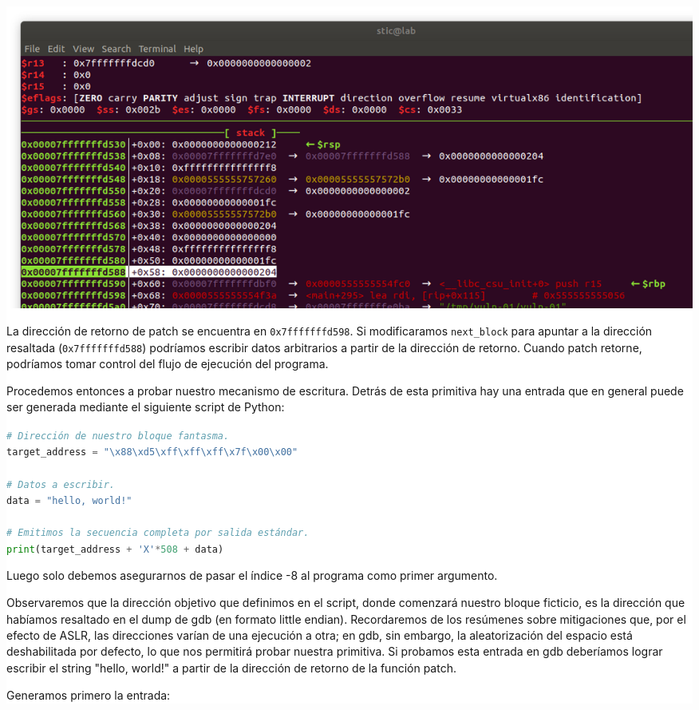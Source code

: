 ![frame](img/frame.png)

La dirección de retorno de patch se encuentra en `0x7fffffffd598`. Si modificaramos `next_block` para apuntar a la dirección resaltada (`0x7fffffffd588`) podríamos escribir datos arbitrarios a partir de la dirección de retorno. Cuando patch retorne, podríamos tomar control del flujo de ejecución del programa.



Procedemos entonces a probar nuestro mecanismo de escritura. Detrás de esta primitiva hay una entrada que en general puede ser generada mediante el siguiente script de Python:

```python
# Dirección de nuestro bloque fantasma.
target_address = "\x88\xd5\xff\xff\xff\x7f\x00\x00"

# Datos a escribir.
data = "hello, world!"

# Emitimos la secuencia completa por salida estándar.
print(target_address + 'X'*508 + data)
```

Luego solo debemos asegurarnos de pasar el índice -8 al programa como primer argumento.

Observaremos que la dirección objetivo que definimos en el script, donde comenzará nuestro bloque ficticio, es la dirección que habíamos resaltado en el dump de gdb (en formato little endian). Recordaremos de los resúmenes sobre mitigaciones que, por el efecto de ASLR, las direcciones varían de una ejecución a otra; en gdb, sin embargo, la aleatorización del espacio está deshabilitada por defecto, lo que nos permitirá probar nuestra primitiva. Si probamos esta entrada en gdb deberíamos lograr escribir el string "hello, world!" a partir de la dirección de retorno de la función patch.

Generamos primero la entrada:
